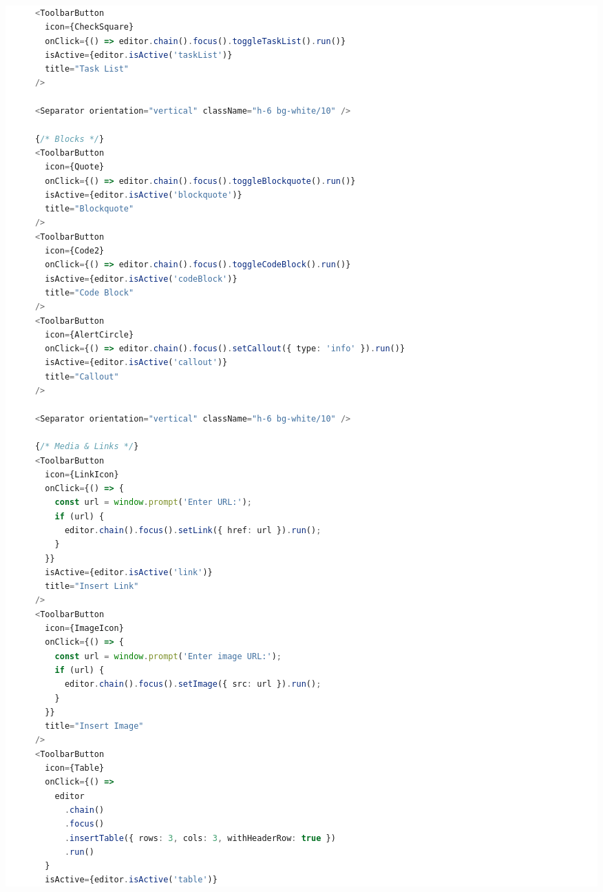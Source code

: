 ```typescript
      <ToolbarButton
        icon={CheckSquare}
        onClick={() => editor.chain().focus().toggleTaskList().run()}
        isActive={editor.isActive('taskList')}
        title="Task List"
      />

      <Separator orientation="vertical" className="h-6 bg-white/10" />

      {/* Blocks */}
      <ToolbarButton
        icon={Quote}
        onClick={() => editor.chain().focus().toggleBlockquote().run()}
        isActive={editor.isActive('blockquote')}
        title="Blockquote"
      />
      <ToolbarButton
        icon={Code2}
        onClick={() => editor.chain().focus().toggleCodeBlock().run()}
        isActive={editor.isActive('codeBlock')}
        title="Code Block"
      />
      <ToolbarButton
        icon={AlertCircle}
        onClick={() => editor.chain().focus().setCallout({ type: 'info' }).run()}
        isActive={editor.isActive('callout')}
        title="Callout"
      />

      <Separator orientation="vertical" className="h-6 bg-white/10" />

      {/* Media & Links */}
      <ToolbarButton
        icon={LinkIcon}
        onClick={() => {
          const url = window.prompt('Enter URL:');
          if (url) {
            editor.chain().focus().setLink({ href: url }).run();
          }
        }}
        isActive={editor.isActive('link')}
        title="Insert Link"
      />
      <ToolbarButton
        icon={ImageIcon}
        onClick={() => {
          const url = window.prompt('Enter image URL:');
          if (url) {
            editor.chain().focus().setImage({ src: url }).run();
          }
        }}
        title="Insert Image"
      />
      <ToolbarButton
        icon={Table}
        onClick={() =>
          editor
            .chain()
            .focus()
            .insertTable({ rows: 3, cols: 3, withHeaderRow: true })
            .run()
        }
        isActive={editor.isActive('table')}
```